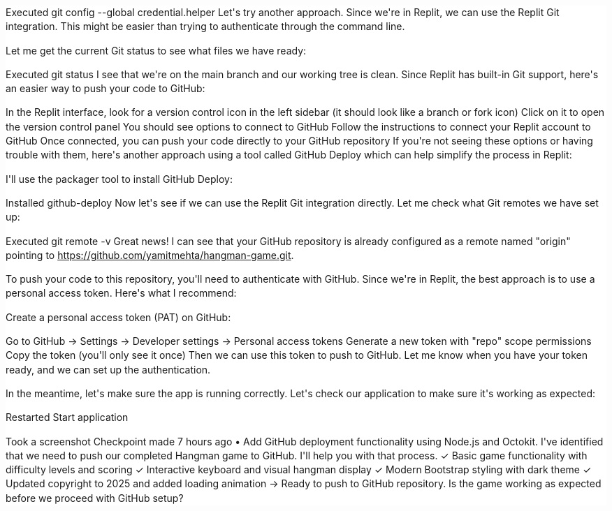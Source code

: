 
Executed git config --global credential.helper
Let's try another approach. Since we're in Replit, we can use the Replit Git integration. This might be easier than trying to authenticate through the command line.

Let me get the current Git status to see what files we have ready:


Executed git status
I see that we're on the main branch and our working tree is clean. Since Replit has built-in Git support, here's an easier way to push your code to GitHub:

In the Replit interface, look for a version control icon in the left sidebar (it should look like a branch or fork icon)
Click on it to open the version control panel
You should see options to connect to GitHub
Follow the instructions to connect your Replit account to GitHub
Once connected, you can push your code directly to your GitHub repository
If you're not seeing these options or having trouble with them, here's another approach using a tool called GitHub Deploy which can help simplify the process in Replit:

I'll use the packager tool to install GitHub Deploy:


Installed github-deploy
Now let's see if we can use the Replit Git integration directly. Let me check what Git remotes we have set up:


Executed git remote -v
Great news! I can see that your GitHub repository is already configured as a remote named "origin" pointing to https://github.com/yamitmehta/hangman-game.git.

To push your code to this repository, you'll need to authenticate with GitHub. Since we're in Replit, the best approach is to use a personal access token. Here's what I recommend:

Create a personal access token (PAT) on GitHub:

Go to GitHub → Settings → Developer settings → Personal access tokens
Generate a new token with "repo" scope permissions
Copy the token (you'll only see it once)
Then we can use this token to push to GitHub. Let me know when you have your token ready, and we can set up the authentication.

In the meantime, let's make sure the app is running correctly. Let's check our application to make sure it's working as expected:


Restarted Start application

Took a screenshot
Checkpoint made
7 hours ago
•
Add GitHub deployment functionality using Node.js and Octokit.
I've identified that we need to push our completed Hangman game to GitHub. I'll help you with that process. ✓ Basic game functionality with difficulty levels and scoring ✓ Interactive keyboard and visual hangman display ✓ Modern Bootstrap styling with dark theme ✓ Updated copyright to 2025 and added loading animation → Ready to push to GitHub repository. Is the game working as expected before we proceed with GitHub setup?
